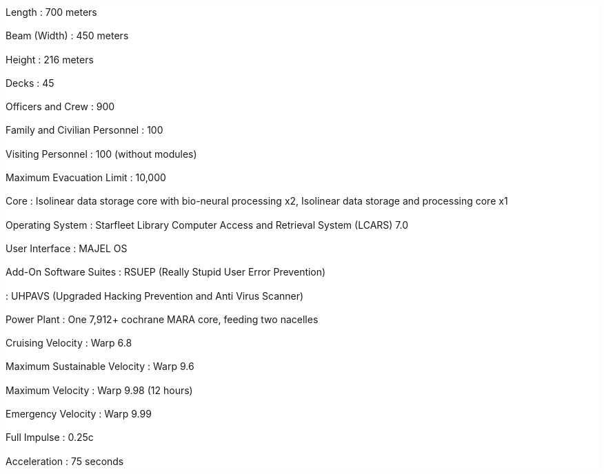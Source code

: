 Length
:   700 meters

Beam (Width)
:   450 meters

Height
:   216 meters

Decks
:   45

Officers and Crew
:   900

Family and Civilian Personnel
:   100

Visiting Personnel
:   100 (without modules)

Maximum Evacuation Limit
:   10,000

Core
:   Isolinear data storage core with bio-neural processing x2, Isolinear
    data storage and processing core x1

Operating System
:   Starfleet Library Computer Access and Retrieval System (LCARS) 7.0

User Interface
:   MAJEL OS

Add-On Software Suites
:   RSUEP (Really Stupid User Error Prevention)

:   UHPAVS (Upgraded Hacking Prevention and Anti Virus Scanner)

Power Plant
:   One 7,912+ cochrane MARA core, feeding two nacelles

Cruising Velocity
:   Warp 6.8

Maximum Sustainable Velocity
:   Warp 9.6

Maximum Velocity
:   Warp 9.98 (12 hours)

Emergency Velocity
:   Warp 9.99

Full Impulse
:   0.25c

Acceleration
:   75 seconds
